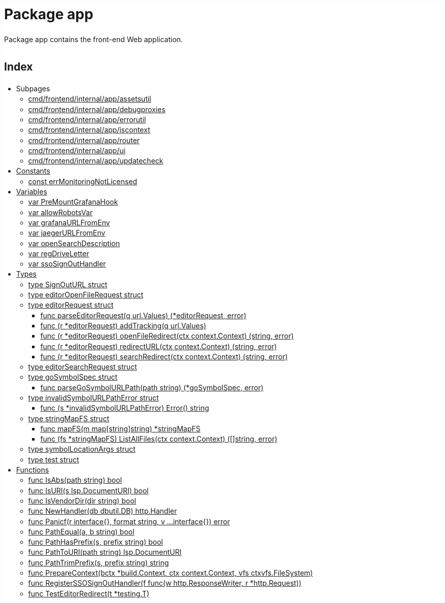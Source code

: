 # Package app

Package app contains the front-end Web application. 

## Index

* Subpages
  * [cmd/frontend/internal/app/assetsutil](app/assetsutil.md)
  * [cmd/frontend/internal/app/debugproxies](app/debugproxies.md)
  * [cmd/frontend/internal/app/errorutil](app/errorutil.md)
  * [cmd/frontend/internal/app/jscontext](app/jscontext.md)
  * [cmd/frontend/internal/app/router](app/router.md)
  * [cmd/frontend/internal/app/ui](app/ui.md)
  * [cmd/frontend/internal/app/updatecheck](app/updatecheck.md)
* [Constants](#const)
    * [const errMonitoringNotLicensed](#errMonitoringNotLicensed)
* [Variables](#var)
    * [var PreMountGrafanaHook](#PreMountGrafanaHook)
    * [var allowRobotsVar](#allowRobotsVar)
    * [var grafanaURLFromEnv](#grafanaURLFromEnv)
    * [var jaegerURLFromEnv](#jaegerURLFromEnv)
    * [var openSearchDescription](#openSearchDescription)
    * [var regDriveLetter](#regDriveLetter)
    * [var ssoSignOutHandler](#ssoSignOutHandler)
* [Types](#type)
    * [type SignOutURL struct](#SignOutURL)
    * [type editorOpenFileRequest struct](#editorOpenFileRequest)
    * [type editorRequest struct](#editorRequest)
        * [func parseEditorRequest(q url.Values) (*editorRequest, error)](#parseEditorRequest)
        * [func (r *editorRequest) addTracking(q url.Values)](#editorRequest.addTracking)
        * [func (r *editorRequest) openFileRedirect(ctx context.Context) (string, error)](#editorRequest.openFileRedirect)
        * [func (r *editorRequest) redirectURL(ctx context.Context) (string, error)](#editorRequest.redirectURL)
        * [func (r *editorRequest) searchRedirect(ctx context.Context) (string, error)](#editorRequest.searchRedirect)
    * [type editorSearchRequest struct](#editorSearchRequest)
    * [type goSymbolSpec struct](#goSymbolSpec)
        * [func parseGoSymbolURLPath(path string) (*goSymbolSpec, error)](#parseGoSymbolURLPath)
    * [type invalidSymbolURLPathError struct](#invalidSymbolURLPathError)
        * [func (s *invalidSymbolURLPathError) Error() string](#invalidSymbolURLPathError.Error)
    * [type stringMapFS struct](#stringMapFS)
        * [func mapFS(m map[string]string) *stringMapFS](#mapFS)
        * [func (fs *stringMapFS) ListAllFiles(ctx context.Context) ([]string, error)](#stringMapFS.ListAllFiles)
    * [type symbolLocationArgs struct](#symbolLocationArgs)
    * [type test struct](#test)
* [Functions](#func)
    * [func IsAbs(path string) bool](#IsAbs)
    * [func IsURI(s lsp.DocumentURI) bool](#IsURI)
    * [func IsVendorDir(dir string) bool](#IsVendorDir)
    * [func NewHandler(db dbutil.DB) http.Handler](#NewHandler)
    * [func Panicf(r interface{}, format string, v ...interface{}) error](#Panicf)
    * [func PathEqual(a, b string) bool](#PathEqual)
    * [func PathHasPrefix(s, prefix string) bool](#PathHasPrefix)
    * [func PathToURI(path string) lsp.DocumentURI](#PathToURI)
    * [func PathTrimPrefix(s, prefix string) string](#PathTrimPrefix)
    * [func PrepareContext(bctx *build.Context, ctx context.Context, vfs ctxvfs.FileSystem)](#PrepareContext)
    * [func RegisterSSOSignOutHandler(f func(w http.ResponseWriter, r *http.Request))](#RegisterSSOSignOutHandler)
    * [func TestEditorRedirect(t *testing.T)](#TestEditorRedirect)